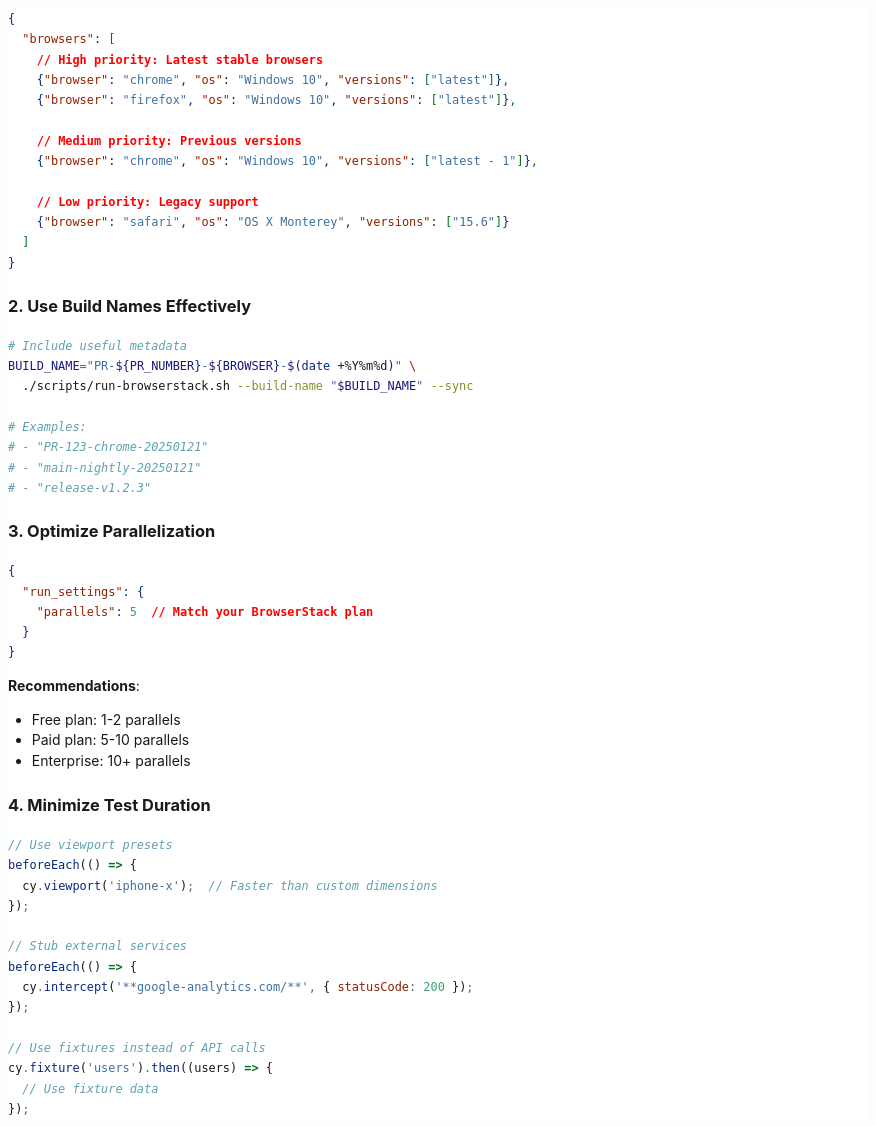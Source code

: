 ```json
{
  "browsers": [
    // High priority: Latest stable browsers
    {"browser": "chrome", "os": "Windows 10", "versions": ["latest"]},
    {"browser": "firefox", "os": "Windows 10", "versions": ["latest"]},

    // Medium priority: Previous versions
    {"browser": "chrome", "os": "Windows 10", "versions": ["latest - 1"]},

    // Low priority: Legacy support
    {"browser": "safari", "os": "OS X Monterey", "versions": ["15.6"]}
  ]
}
```

### 2. Use Build Names Effectively

```bash
# Include useful metadata
BUILD_NAME="PR-${PR_NUMBER}-${BROWSER}-$(date +%Y%m%d)" \
  ./scripts/run-browserstack.sh --build-name "$BUILD_NAME" --sync

# Examples:
# - "PR-123-chrome-20250121"
# - "main-nightly-20250121"
# - "release-v1.2.3"
```

### 3. Optimize Parallelization

```json
{
  "run_settings": {
    "parallels": 5  // Match your BrowserStack plan
  }
}
```

**Recommendations**:
- Free plan: 1-2 parallels
- Paid plan: 5-10 parallels
- Enterprise: 10+ parallels

### 4. Minimize Test Duration

```javascript
// Use viewport presets
beforeEach(() => {
  cy.viewport('iphone-x');  // Faster than custom dimensions
});

// Stub external services
beforeEach(() => {
  cy.intercept('**google-analytics.com/**', { statusCode: 200 });
});

// Use fixtures instead of API calls
cy.fixture('users').then((users) => {
  // Use fixture data
});
```
